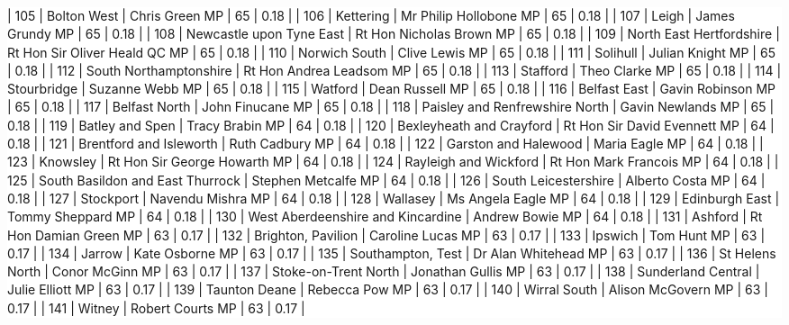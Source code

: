 | 105 | Bolton West | Chris Green MP | 65 | 0.18 |
| 106 | Kettering | Mr Philip Hollobone MP | 65 | 0.18 |
| 107 | Leigh | James Grundy MP | 65 | 0.18 |
| 108 | Newcastle upon Tyne East | Rt Hon Nicholas Brown MP | 65 | 0.18 |
| 109 | North East Hertfordshire | Rt Hon Sir Oliver Heald QC MP | 65 | 0.18 |
| 110 | Norwich South | Clive Lewis MP | 65 | 0.18 |
| 111 | Solihull | Julian Knight MP | 65 | 0.18 |
| 112 | South Northamptonshire | Rt Hon Andrea Leadsom MP | 65 | 0.18 |
| 113 | Stafford | Theo Clarke MP | 65 | 0.18 |
| 114 | Stourbridge | Suzanne Webb MP | 65 | 0.18 |
| 115 | Watford | Dean Russell MP | 65 | 0.18 |
| 116 | Belfast East | Gavin Robinson MP | 65 | 0.18 |
| 117 | Belfast North | John Finucane MP | 65 | 0.18 |
| 118 | Paisley and Renfrewshire North | Gavin Newlands MP | 65 | 0.18 |
| 119 | Batley and Spen | Tracy Brabin MP | 64 | 0.18 |
| 120 | Bexleyheath and Crayford | Rt Hon Sir David Evennett MP | 64 | 0.18 |
| 121 | Brentford and Isleworth | Ruth Cadbury MP | 64 | 0.18 |
| 122 | Garston and Halewood | Maria Eagle MP | 64 | 0.18 |
| 123 | Knowsley | Rt Hon Sir George Howarth MP | 64 | 0.18 |
| 124 | Rayleigh and Wickford | Rt Hon Mark Francois MP | 64 | 0.18 |
| 125 | South Basildon and East Thurrock | Stephen Metcalfe MP | 64 | 0.18 |
| 126 | South Leicestershire | Alberto Costa MP | 64 | 0.18 |
| 127 | Stockport | Navendu Mishra MP | 64 | 0.18 |
| 128 | Wallasey | Ms Angela Eagle MP | 64 | 0.18 |
| 129 | Edinburgh East | Tommy Sheppard MP | 64 | 0.18 |
| 130 | West Aberdeenshire and Kincardine | Andrew Bowie MP | 64 | 0.18 |
| 131 | Ashford | Rt Hon Damian Green MP | 63 | 0.17 |
| 132 | Brighton, Pavilion | Caroline Lucas MP | 63 | 0.17 |
| 133 | Ipswich | Tom Hunt MP | 63 | 0.17 |
| 134 | Jarrow | Kate Osborne MP | 63 | 0.17 |
| 135 | Southampton, Test | Dr Alan Whitehead MP | 63 | 0.17 |
| 136 | St Helens North | Conor McGinn MP | 63 | 0.17 |
| 137 | Stoke-on-Trent North | Jonathan Gullis MP | 63 | 0.17 |
| 138 | Sunderland Central | Julie Elliott MP | 63 | 0.17 |
| 139 | Taunton Deane | Rebecca Pow MP | 63 | 0.17 |
| 140 | Wirral South | Alison McGovern MP | 63 | 0.17 |
| 141 | Witney | Robert Courts MP | 63 | 0.17 |